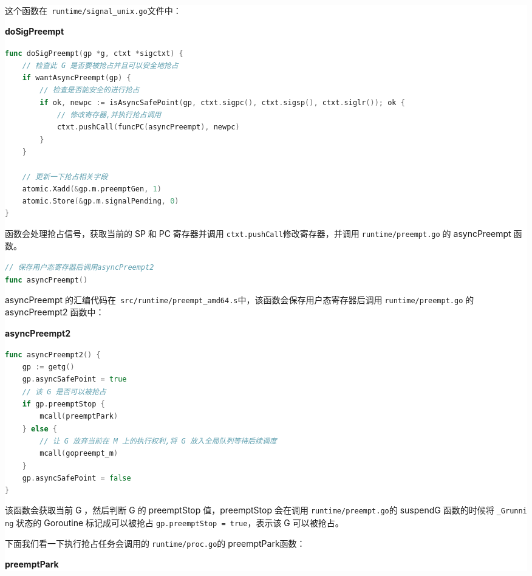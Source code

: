 这个函数在` runtime/signal_unix.go`文件中：

**doSigPreempt**

```go
func doSigPreempt(gp *g, ctxt *sigctxt) { 
	// 检查此 G 是否要被抢占并且可以安全地抢占
	if wantAsyncPreempt(gp) { 
		// 检查是否能安全的进行抢占
		if ok, newpc := isAsyncSafePoint(gp, ctxt.sigpc(), ctxt.sigsp(), ctxt.siglr()); ok {
			// 修改寄存器,并执行抢占调用
			ctxt.pushCall(funcPC(asyncPreempt), newpc)
		}
	}
 
	// 更新一下抢占相关字段
	atomic.Xadd(&gp.m.preemptGen, 1)
	atomic.Store(&gp.m.signalPending, 0) 
}


```

函数会处理抢占信号，获取当前的 SP 和 PC 寄存器并调用 `ctxt.pushCall`修改寄存器，并调用  `runtime/preempt.go` 的 asyncPreempt 函数。

```go
// 保存用户态寄存器后调用asyncPreempt2
func asyncPreempt()
```

asyncPreempt 的汇编代码在` src/runtime/preempt_amd64.s`中，该函数会保存用户态寄存器后调用 `runtime/preempt.go` 的 asyncPreempt2 函数中：

**asyncPreempt2**

```go
func asyncPreempt2() {
	gp := getg()
	gp.asyncSafePoint = true
	// 该 G 是否可以被抢占 
	if gp.preemptStop { 
		mcall(preemptPark)
	} else { 
    	// 让 G 放弃当前在 M 上的执行权利,将 G 放入全局队列等待后续调度
		mcall(gopreempt_m)
	}
	gp.asyncSafePoint = false
}
```

该函数会获取当前 G ，然后判断 G 的 preemptStop 值，preemptStop 会在调用 `runtime/preempt.go`的 suspendG 函数的时候将 `_Grunning` 状态的 Goroutine 标记成可以被抢占 `gp.preemptStop = true`，表示该 G 可以被抢占。

下面我们看一下执行抢占任务会调用的 `runtime/proc.go`的 preemptPark函数：

**preemptPark**
